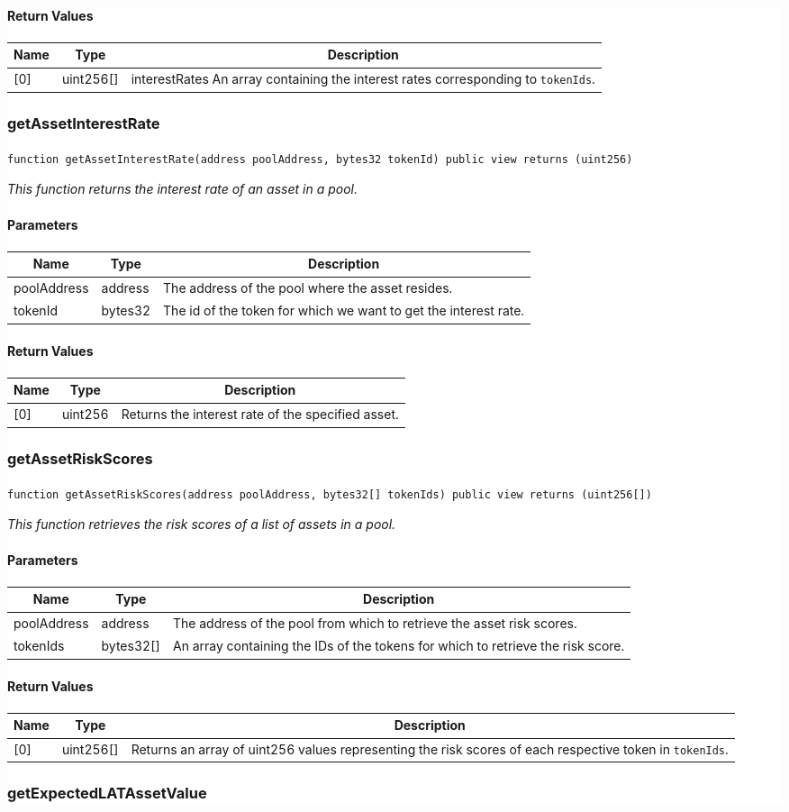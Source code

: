 #### Return Values

| Name | Type      | Description                                                                       |
| ---- | --------- | --------------------------------------------------------------------------------- |
| [0]  | uint256[] | interestRates An array containing the interest rates corresponding to `tokenIds`. |

### getAssetInterestRate

```solidity
function getAssetInterestRate(address poolAddress, bytes32 tokenId) public view returns (uint256)
```

_This function returns the interest rate of an asset in a pool._

#### Parameters

| Name        | Type    | Description                                                     |
| ----------- | ------- | --------------------------------------------------------------- |
| poolAddress | address | The address of the pool where the asset resides.                |
| tokenId     | bytes32 | The id of the token for which we want to get the interest rate. |

#### Return Values

| Name | Type    | Description                                       |
| ---- | ------- | ------------------------------------------------- |
| [0]  | uint256 | Returns the interest rate of the specified asset. |

### getAssetRiskScores

```solidity
function getAssetRiskScores(address poolAddress, bytes32[] tokenIds) public view returns (uint256[])
```

_This function retrieves the risk scores of a list of assets in a pool._

#### Parameters

| Name        | Type      | Description                                                                     |
| ----------- | --------- | ------------------------------------------------------------------------------- |
| poolAddress | address   | The address of the pool from which to retrieve the asset risk scores.           |
| tokenIds    | bytes32[] | An array containing the IDs of the tokens for which to retrieve the risk score. |

#### Return Values

| Name | Type      | Description                                                                                             |
| ---- | --------- | ------------------------------------------------------------------------------------------------------- |
| [0]  | uint256[] | Returns an array of uint256 values representing the risk scores of each respective token in `tokenIds`. |

### getExpectedLATAssetValue
